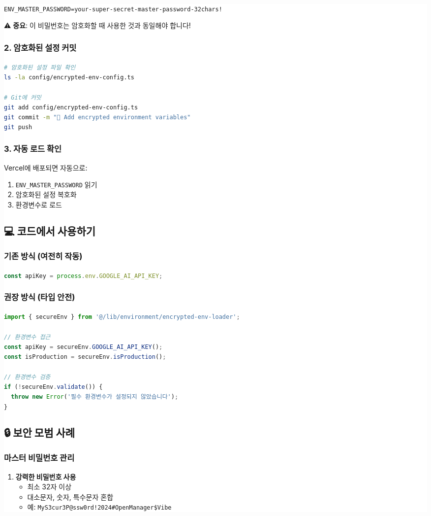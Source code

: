 ```
ENV_MASTER_PASSWORD=your-super-secret-master-password-32chars!
```

⚠️ **중요**: 이 비밀번호는 암호화할 때 사용한 것과 동일해야 합니다!

### 2. 암호화된 설정 커밋

```bash
# 암호화된 설정 파일 확인
ls -la config/encrypted-env-config.ts

# Git에 커밋
git add config/encrypted-env-config.ts
git commit -m "🔐 Add encrypted environment variables"
git push
```

### 3. 자동 로드 확인

Vercel에 배포되면 자동으로:
1. `ENV_MASTER_PASSWORD` 읽기
2. 암호화된 설정 복호화
3. 환경변수로 로드

## 💻 코드에서 사용하기

### 기존 방식 (여전히 작동)

```typescript
const apiKey = process.env.GOOGLE_AI_API_KEY;
```

### 권장 방식 (타입 안전)

```typescript
import { secureEnv } from '@/lib/environment/encrypted-env-loader';

// 환경변수 접근
const apiKey = secureEnv.GOOGLE_AI_API_KEY();
const isProduction = secureEnv.isProduction();

// 환경변수 검증
if (!secureEnv.validate()) {
  throw new Error('필수 환경변수가 설정되지 않았습니다');
}
```

## 🔒 보안 모범 사례

### 마스터 비밀번호 관리

1. **강력한 비밀번호 사용**
   - 최소 32자 이상
   - 대소문자, 숫자, 특수문자 혼합
   - 예: `MyS3cur3P@ssw0rd!2024#OpenManager$Vibe`
